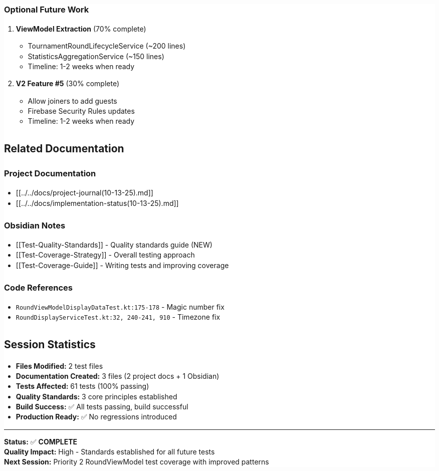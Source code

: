 ### Optional Future Work
1. **ViewModel Extraction** (70% complete)
   - TournamentRoundLifecycleService (~200 lines)
   - StatisticsAggregationService (~150 lines)
   - Timeline: 1-2 weeks when ready

2. **V2 Feature #5** (30% complete)
   - Allow joiners to add guests
   - Firebase Security Rules updates
   - Timeline: 1-2 weeks when ready

## Related Documentation

### Project Documentation
- [[../../docs/project-journal(10-13-25).md]]
- [[../../docs/implementation-status(10-13-25).md]]

### Obsidian Notes
- [[Test-Quality-Standards]] - Quality standards guide (NEW)
- [[Test-Coverage-Strategy]] - Overall testing approach
- [[Test-Coverage-Guide]] - Writing tests and improving coverage

### Code References
- `RoundViewModelDisplayDataTest.kt:175-178` - Magic number fix
- `RoundDisplayServiceTest.kt:32, 240-241, 910` - Timezone fix

## Session Statistics

- **Files Modified:** 2 test files
- **Documentation Created:** 3 files (2 project docs + 1 Obsidian)
- **Tests Affected:** 61 tests (100% passing)
- **Quality Standards:** 3 core principles established
- **Build Success:** ✅ All tests passing, build successful
- **Production Ready:** ✅ No regressions introduced

---

**Status:** ✅ **COMPLETE**  
**Quality Impact:** High - Standards established for all future tests  
**Next Session:** Priority 2 RoundViewModel test coverage with improved patterns
